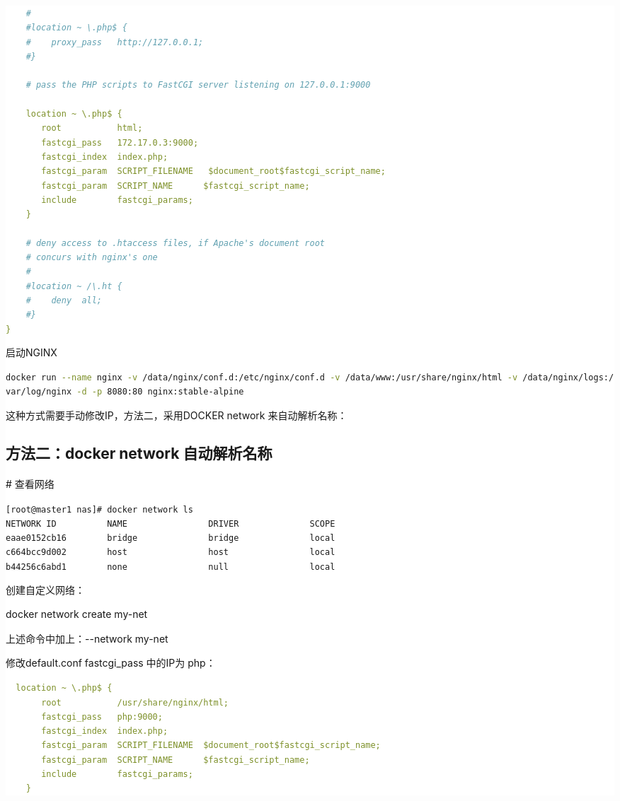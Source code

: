 ```yaml
    #
    #location ~ \.php$ {
    #    proxy_pass   http://127.0.0.1;
    #}

    # pass the PHP scripts to FastCGI server listening on 127.0.0.1:9000
    
    location ~ \.php$ {
       root           html;
       fastcgi_pass   172.17.0.3:9000;
       fastcgi_index  index.php;
       fastcgi_param  SCRIPT_FILENAME   $document_root$fastcgi_script_name;
       fastcgi_param  SCRIPT_NAME      $fastcgi_script_name;
       include        fastcgi_params;
    }

    # deny access to .htaccess files, if Apache's document root
    # concurs with nginx's one
    #
    #location ~ /\.ht {
    #    deny  all;
    #}
}
```
启动NGINX

```bash
docker run --name nginx -v /data/nginx/conf.d:/etc/nginx/conf.d -v /data/www:/usr/share/nginx/html -v /data/nginx/logs:/var/log/nginx -d -p 8080:80 nginx:stable-alpine
```
这种方式需要手动修改IP，方法二，采用DOCKER network 来自动解析名称：

## 方法二：docker network 自动解析名称
\# 查看网络

```bash
[root@master1 nas]# docker network ls
NETWORK ID          NAME                DRIVER              SCOPE
eaae0152cb16        bridge              bridge              local
c664bcc9d002        host                host                local
b44256c6abd1        none                null                local
```
创建自定义网络：

docker network create my-net

上述命令中加上：--network my-net 

修改default.conf  fastcgi_pass 中的IP为 php： 

```yaml
  location ~ \.php$ {
       root           /usr/share/nginx/html;
       fastcgi_pass   php:9000;
       fastcgi_index  index.php;
       fastcgi_param  SCRIPT_FILENAME  $document_root$fastcgi_script_name;
       fastcgi_param  SCRIPT_NAME      $fastcgi_script_name;
       include        fastcgi_params;
    }
```
